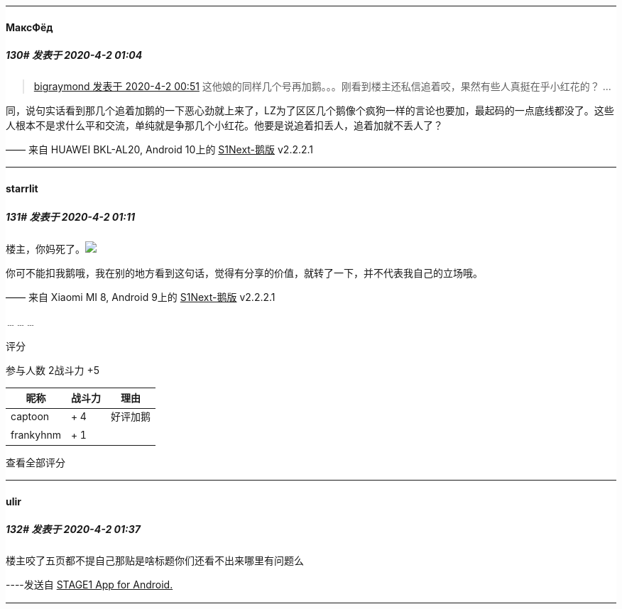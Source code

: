 -----

####  МаксФёд  
##### 130#       发表于 2020-4-2 01:04


<blockquote><a href="httphttps://bbs.saraba1st.com/2b/forum.php?mod=redirect&amp;goto=findpost&amp;pid=46949937&amp;ptid=1921993" target="_blank">bigraymond 发表于 2020-4-2 00:51</a>
这他娘的同样几个号再加鹅。。。刚看到楼主还私信追着咬，果然有些人真挺在乎小红花的？ ...</blockquote>
同，说句实话看到那几个追着加鹅的一下恶心劲就上来了，LZ为了区区几个鹅像个疯狗一样的言论也要加，最起码的一点底线都没了。这些人根本不是求什么平和交流，单纯就是争那几个小红花。他要是说追着扣丢人，追着加就不丢人了？

—— 来自 HUAWEI BKL-AL20, Android 10上的 [S1Next-鹅版](https://github.com/ykrank/S1-Next/releases) v2.2.2.1


-----

####  starrlit  
##### 131#       发表于 2020-4-2 01:11


楼主，你妈死了。<img src="https://static.saraba1st.com/image/smiley/face2017/037.png" referrerpolicy="no-referrer">

你可不能扣我鹅哦，我在别的地方看到这句话，觉得有分享的价值，就转了一下，并不代表我自己的立场哦。

—— 来自 Xiaomi MI 8, Android 9上的 [S1Next-鹅版](https://github.com/ykrank/S1-Next/releases) v2.2.2.1


﹍﹍﹍

评分


 参与人数 2战斗力 +5

|昵称|战斗力|理由|
|----|---|---|
| captoon| + 4|好评加鹅|
| frankyhnm| + 1||


查看全部评分


-----

####  ulir  
##### 132#       发表于 2020-4-2 01:37


楼主咬了五页都不提自己那贴是啥标题你们还看不出来哪里有问题么


----发送自 [STAGE1 App for Android.](http://stage1.5j4m.com/?1.33)


-----
